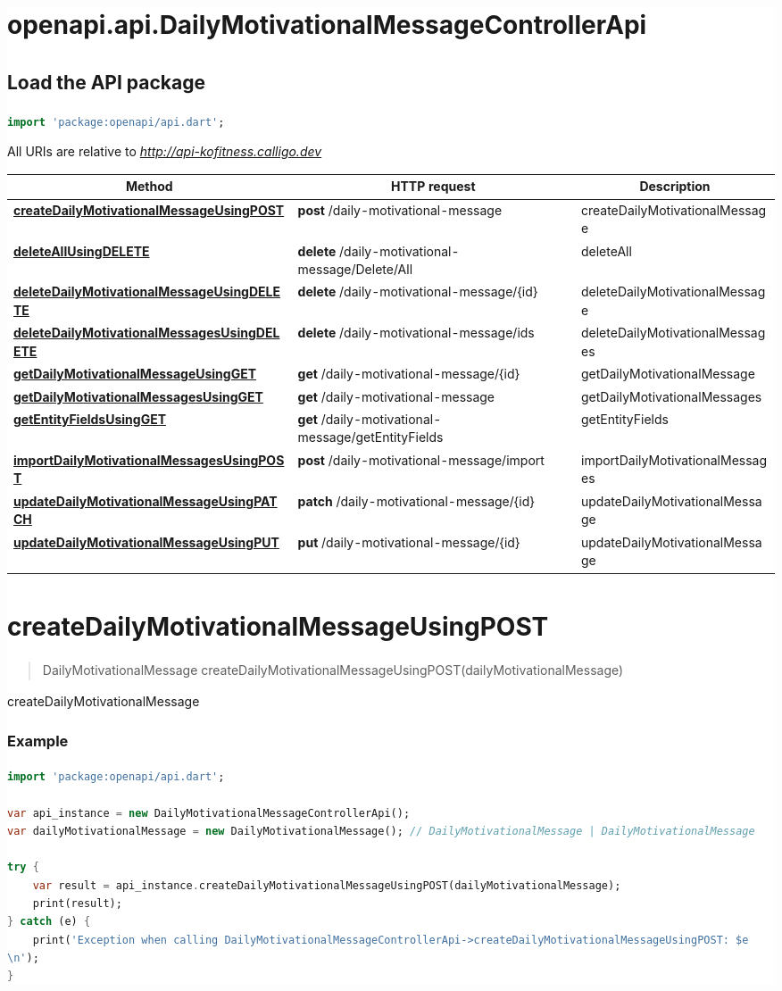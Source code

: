 # openapi.api.DailyMotivationalMessageControllerApi

## Load the API package
```dart
import 'package:openapi/api.dart';
```

All URIs are relative to *http://api-kofitness.calligo.dev*

Method | HTTP request | Description
------------- | ------------- | -------------
[**createDailyMotivationalMessageUsingPOST**](DailyMotivationalMessageControllerApi.md#createdailymotivationalmessageusingpost) | **post** /daily-motivational-message | createDailyMotivationalMessage
[**deleteAllUsingDELETE**](DailyMotivationalMessageControllerApi.md#deleteallusingdelete) | **delete** /daily-motivational-message/Delete/All | deleteAll
[**deleteDailyMotivationalMessageUsingDELETE**](DailyMotivationalMessageControllerApi.md#deletedailymotivationalmessageusingdelete) | **delete** /daily-motivational-message/{id} | deleteDailyMotivationalMessage
[**deleteDailyMotivationalMessagesUsingDELETE**](DailyMotivationalMessageControllerApi.md#deletedailymotivationalmessagesusingdelete) | **delete** /daily-motivational-message/ids | deleteDailyMotivationalMessages
[**getDailyMotivationalMessageUsingGET**](DailyMotivationalMessageControllerApi.md#getdailymotivationalmessageusingget) | **get** /daily-motivational-message/{id} | getDailyMotivationalMessage
[**getDailyMotivationalMessagesUsingGET**](DailyMotivationalMessageControllerApi.md#getdailymotivationalmessagesusingget) | **get** /daily-motivational-message | getDailyMotivationalMessages
[**getEntityFieldsUsingGET**](DailyMotivationalMessageControllerApi.md#getentityfieldsusingget) | **get** /daily-motivational-message/getEntityFields | getEntityFields
[**importDailyMotivationalMessagesUsingPOST**](DailyMotivationalMessageControllerApi.md#importdailymotivationalmessagesusingpost) | **post** /daily-motivational-message/import | importDailyMotivationalMessages
[**updateDailyMotivationalMessageUsingPATCH**](DailyMotivationalMessageControllerApi.md#updatedailymotivationalmessageusingpatch) | **patch** /daily-motivational-message/{id} | updateDailyMotivationalMessage
[**updateDailyMotivationalMessageUsingPUT**](DailyMotivationalMessageControllerApi.md#updatedailymotivationalmessageusingput) | **put** /daily-motivational-message/{id} | updateDailyMotivationalMessage


# **createDailyMotivationalMessageUsingPOST**
> DailyMotivationalMessage createDailyMotivationalMessageUsingPOST(dailyMotivationalMessage)

createDailyMotivationalMessage

### Example 
```dart
import 'package:openapi/api.dart';

var api_instance = new DailyMotivationalMessageControllerApi();
var dailyMotivationalMessage = new DailyMotivationalMessage(); // DailyMotivationalMessage | DailyMotivationalMessage

try { 
    var result = api_instance.createDailyMotivationalMessageUsingPOST(dailyMotivationalMessage);
    print(result);
} catch (e) {
    print('Exception when calling DailyMotivationalMessageControllerApi->createDailyMotivationalMessageUsingPOST: $e\n');
}
```
